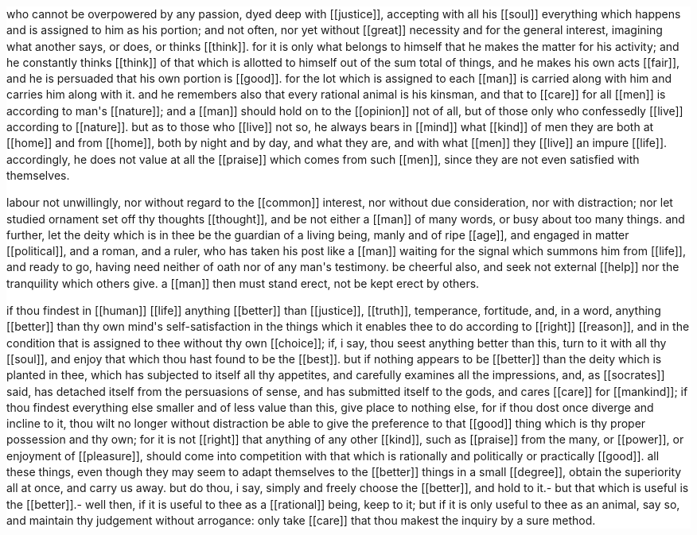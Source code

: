 who cannot be overpowered by any passion, dyed deep with [[justice]],
accepting with all his [[soul]] everything which happens and is assigned
to him as his portion; and not often, nor yet without [[great]] necessity
and for the general interest, imagining what another says, or does,
or thinks [[think]]. for it is only what belongs to himself that he makes the
matter for his activity; and he constantly thinks [[think]] of that which is
allotted to himself out of the sum total of things, and he makes his
own acts [[fair]], and he is persuaded that his own portion is [[good]]. for
the lot which is assigned to each [[man]] is carried along with him and
carries him along with it. and he remembers also that every rational
animal is his kinsman, and that to [[care]] for all [[men]] is according to
man's [[nature]]; and a [[man]] should hold on to the [[opinion]] not of all,
but of those only who confessedly [[live]] according to [[nature]]. but as
to those who [[live]] not so, he always bears in [[mind]] what [[kind]] of men
they are both at [[home]] and from [[home]], both by night and by day, and
what they are, and with what [[men]] they [[live]] an impure [[life]]. accordingly,
he does not value at all the [[praise]] which comes from such [[men]], since
they are not even satisfied with themselves. 

labour not unwillingly, nor without regard to the [[common]] interest,
nor without due consideration, nor with distraction; nor let studied
ornament set off thy thoughts [[thought]], and be not either a [[man]] of many words,
or busy about too many things. and further, let the deity which is
in thee be the guardian of a living being, manly and of ripe [[age]],
and engaged in matter [[political]], and a roman, and a ruler, who has
taken his post like a [[man]] waiting for the signal which summons him
from [[life]], and ready to go, having need neither of oath nor of any
man's testimony. be cheerful also, and seek not external [[help]] nor
the tranquility which others give. a [[man]] then must stand erect, not
be kept erect by others. 

if thou findest in [[human]] [[life]] anything [[better]] than [[justice]], [[truth]],
temperance, fortitude, and, in a word, anything [[better]] than thy own
mind's self-satisfaction in the things which it enables thee to do
according to [[right]] [[reason]], and in the condition that is assigned to
thee without thy own [[choice]]; if, i say, thou seest anything better
than this, turn to it with all thy [[soul]], and enjoy that which thou
hast found to be the [[best]]. but if nothing appears to be [[better]] than
the deity which is planted in thee, which has subjected to itself
all thy appetites, and carefully examines all the impressions, and,
as [[socrates]] said, has detached itself from the persuasions of sense,
and has submitted itself to the gods, and cares [[care]] for [[mankind]]; if thou
findest everything else smaller and of less value than this, give
place to nothing else, for if thou dost once diverge and incline to
it, thou wilt no longer without distraction be able to give the preference
to that [[good]] thing which is thy proper possession and thy own; for
it is not [[right]] that anything of any other [[kind]], such as [[praise]] from
the many, or [[power]], or enjoyment of [[pleasure]], should come into competition
with that which is rationally and politically or practically [[good]].
all these things, even though they may seem to adapt themselves to
the [[better]] things in a small [[degree]], obtain the superiority all at
once, and carry us away. but do thou, i say, simply and freely choose
the [[better]], and hold to it.- but that which is useful is the [[better]].-
well then, if it is useful to thee as a [[rational]] being, keep to it;
but if it is only useful to thee as an animal, say so, and maintain
thy judgement without arrogance: only take [[care]] that thou makest the
inquiry by a sure method. 
